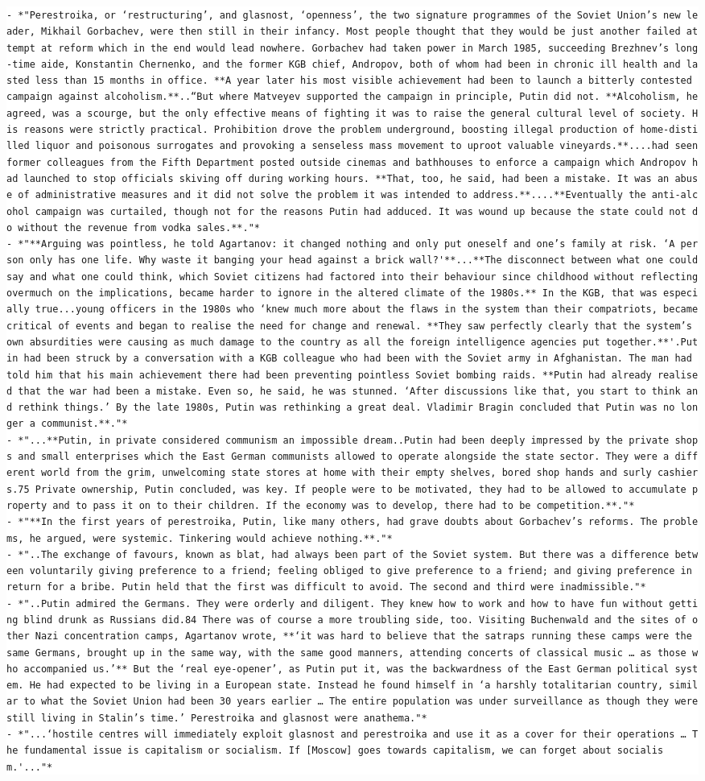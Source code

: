     - *"Perestroika, or ‘restructuring’, and glasnost, ‘openness’, the two signature programmes of the Soviet Union’s new leader, Mikhail Gorbachev, were then still in their infancy. Most people thought that they would be just another failed attempt at reform which in the end would lead nowhere. Gorbachev had taken power in March 1985, succeeding Brezhnev’s long-time aide, Konstantin Chernenko, and the former KGB chief, Andropov, both of whom had been in chronic ill health and lasted less than 15 months in office. **A year later his most visible achievement had been to launch a bitterly contested campaign against alcoholism.**..“But where Matveyev supported the campaign in principle, Putin did not. **Alcoholism, he agreed, was a scourge, but the only effective means of fighting it was to raise the general cultural level of society. His reasons were strictly practical. Prohibition drove the problem underground, boosting illegal production of home-distilled liquor and poisonous surrogates and provoking a senseless mass movement to uproot valuable vineyards.**....had seen former colleagues from the Fifth Department posted outside cinemas and bathhouses to enforce a campaign which Andropov had launched to stop officials skiving off during working hours. **That, too, he said, had been a mistake. It was an abuse of administrative measures and it did not solve the problem it was intended to address.**....**Eventually the anti-alcohol campaign was curtailed, though not for the reasons Putin had adduced. It was wound up because the state could not do without the revenue from vodka sales.**."*
    - *"**Arguing was pointless, he told Agartanov: it changed nothing and only put oneself and one’s family at risk. ‘A person only has one life. Why waste it banging your head against a brick wall?'**...**The disconnect between what one could say and what one could think, which Soviet citizens had factored into their behaviour since childhood without reflecting overmuch on the implications, became harder to ignore in the altered climate of the 1980s.** In the KGB, that was especially true...young officers in the 1980s who ‘knew much more about the flaws in the system than their compatriots, became critical of events and began to realise the need for change and renewal. **They saw perfectly clearly that the system’s own absurdities were causing as much damage to the country as all the foreign intelligence agencies put together.**'.Putin had been struck by a conversation with a KGB colleague who had been with the Soviet army in Afghanistan. The man had told him that his main achievement there had been preventing pointless Soviet bombing raids. **Putin had already realised that the war had been a mistake. Even so, he said, he was stunned. ‘After discussions like that, you start to think and rethink things.’ By the late 1980s, Putin was rethinking a great deal. Vladimir Bragin concluded that Putin was no longer a communist.**."*
    - *"...**Putin, in private considered communism an impossible dream..Putin had been deeply impressed by the private shops and small enterprises which the East German communists allowed to operate alongside the state sector. They were a different world from the grim, unwelcoming state stores at home with their empty shelves, bored shop hands and surly cashiers.75 Private ownership, Putin concluded, was key. If people were to be motivated, they had to be allowed to accumulate property and to pass it on to their children. If the economy was to develop, there had to be competition.**."*
    - *"**In the first years of perestroika, Putin, like many others, had grave doubts about Gorbachev’s reforms. The problems, he argued, were systemic. Tinkering would achieve nothing.**."*
    - *"..The exchange of favours, known as blat, had always been part of the Soviet system. But there was a difference between voluntarily giving preference to a friend; feeling obliged to give preference to a friend; and giving preference in return for a bribe. Putin held that the first was difficult to avoid. The second and third were inadmissible."*
    - *"..Putin admired the Germans. They were orderly and diligent. They knew how to work and how to have fun without getting blind drunk as Russians did.84 There was of course a more troubling side, too. Visiting Buchenwald and the sites of other Nazi concentration camps, Agartanov wrote, **‘it was hard to believe that the satraps running these camps were the same Germans, brought up in the same way, with the same good manners, attending concerts of classical music … as those who accompanied us.’** But the ‘real eye-opener’, as Putin put it, was the backwardness of the East German political system. He had expected to be living in a European state. Instead he found himself in ‘a harshly totalitarian country, similar to what the Soviet Union had been 30 years earlier … The entire population was under surveillance as though they were still living in Stalin’s time.’ Perestroika and glasnost were anathema."*
    - *"...‘hostile centres will immediately exploit glasnost and perestroika and use it as a cover for their operations … The fundamental issue is capitalism or socialism. If [Moscow] goes towards capitalism, we can forget about socialism.'..."*